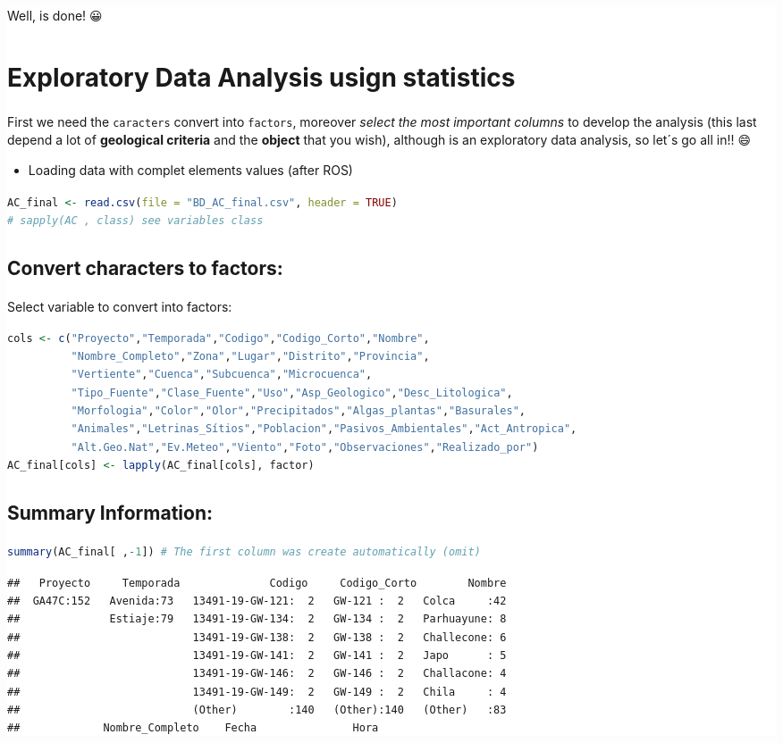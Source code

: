 Well, is done! :grinning:

# Exploratory Data Analysis usign statistics

First we need the `caracters` convert into `factors`, moreover *select the most important columns* to develop the analysis (this last depend a lot of **geological criteria** and the **object** that you wish), although is an exploratory data analysis, so let´s go all in!! :smile:

-   Loading data with complet elements values (after ROS)

``` r
AC_final <- read.csv(file = "BD_AC_final.csv", header = TRUE)
# sapply(AC , class) see variables class
```

## Convert characters to factors:

Select variable to convert into factors:

``` r
cols <- c("Proyecto","Temporada","Codigo","Codigo_Corto","Nombre",
          "Nombre_Completo","Zona","Lugar","Distrito","Provincia",
          "Vertiente","Cuenca","Subcuenca","Microcuenca",
          "Tipo_Fuente","Clase_Fuente","Uso","Asp_Geologico","Desc_Litologica",
          "Morfologia","Color","Olor","Precipitados","Algas_plantas","Basurales",
          "Animales","Letrinas_Sítios","Poblacion","Pasivos_Ambientales","Act_Antropica",
          "Alt.Geo.Nat","Ev.Meteo","Viento","Foto","Observaciones","Realizado_por")
AC_final[cols] <- lapply(AC_final[cols], factor) 
```

## Summary Information:

``` r
summary(AC_final[ ,-1]) # The first column was create automatically (omit)
```

    ##   Proyecto     Temporada              Codigo     Codigo_Corto        Nombre  
    ##  GA47C:152   Avenida:73   13491-19-GW-121:  2   GW-121 :  2   Colca     :42  
    ##              Estiaje:79   13491-19-GW-134:  2   GW-134 :  2   Parhuayune: 8  
    ##                           13491-19-GW-138:  2   GW-138 :  2   Challecone: 6  
    ##                           13491-19-GW-141:  2   GW-141 :  2   Japo      : 5  
    ##                           13491-19-GW-146:  2   GW-146 :  2   Challacone: 4  
    ##                           13491-19-GW-149:  2   GW-149 :  2   Chila     : 4  
    ##                           (Other)        :140   (Other):140   (Other)   :83  
    ##             Nombre_Completo    Fecha               Hora          